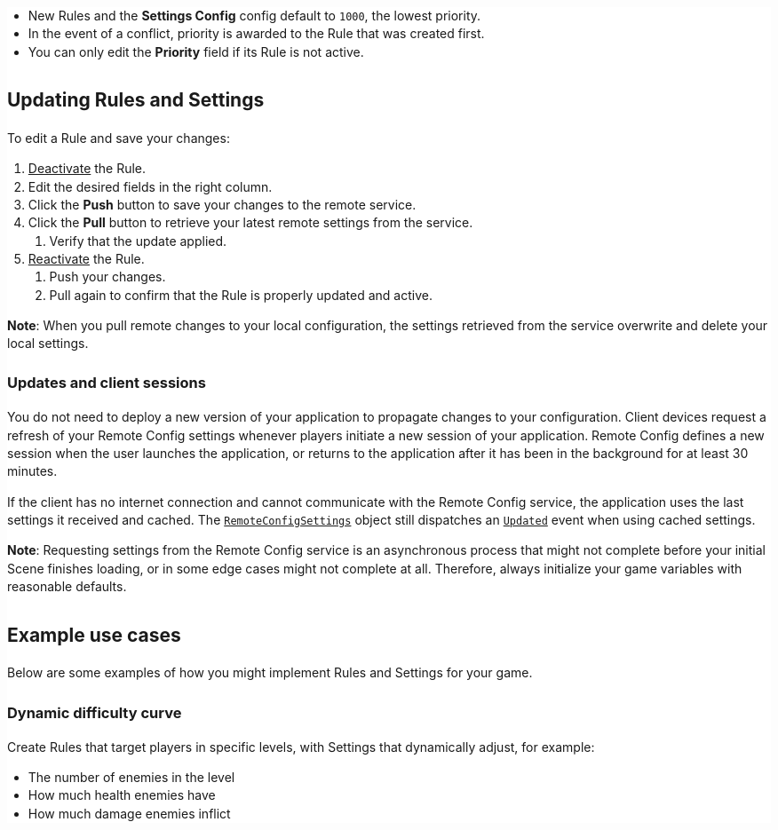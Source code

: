 * New Rules and the **Settings Config** config default to `1000`, the lowest priority.
* In the event of a conflict, priority is awarded to the Rule that was created first.
* You can only edit the **Priority** field if its Rule is not active.

## Updating Rules and Settings
To edit a Rule and save your changes:

1. [Deactivate](#activating-and-deactivating-rules) the Rule.
2. Edit the desired fields in the right column.
3. Click the **Push** button to save your changes to the remote service.
4. Click the **Pull** button to retrieve your latest remote settings from the service.
   1. Verify that the update applied.
5. [Reactivate](#activating-and-deactivating-rules) the Rule.
   1. Push your changes.
   2. Pull again to confirm that the Rule is properly updated and active.

**Note**: When you pull remote changes to your local configuration, the settings retrieved from the service overwrite and delete your local settings.

### Updates and client sessions
You do not need to deploy a new version of your application to propagate changes to your configuration. Client devices request a refresh of your Remote Config settings whenever players initiate a new session of your application. Remote Config defines a new session when the user launches the application, or returns to the application after it has been in the background for at least 30 minutes.

If the client has no internet connection and cannot communicate with the Remote Config service, the application uses the last settings it received and cached. The [`RemoteConfigSettings`](../api/RemoteConfigSettings.html) object still dispatches an [`Updated`](../api/Updated.html) event when using cached settings.

**Note**: Requesting settings from the Remote Config service is an asynchronous process that might not complete before your initial Scene finishes loading, or in some edge cases might not complete at all. Therefore, always initialize your game variables with reasonable defaults.

## Example use cases
Below are some examples of how you might implement Rules and Settings for your game.

### Dynamic difficulty curve
Create Rules that target players in specific levels, with Settings that dynamically adjust, for example:
* The number of enemies in the level
* How much health enemies have
* How much damage enemies inflict
